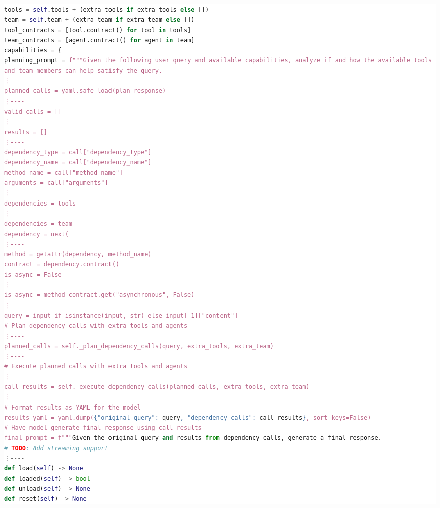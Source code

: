 ````python
tools = self.tools + (extra_tools if extra_tools else [])
team = self.team + (extra_team if extra_team else [])
tool_contracts = [tool.contract() for tool in tools]
team_contracts = [agent.contract() for agent in team]
capabilities = {
planning_prompt = f"""Given the following user query and available capabilities, analyze if and how the available tools and team members can help satisfy the query.
⋮----
planned_calls = yaml.safe_load(plan_response)
⋮----
valid_calls = []
⋮----
results = []
⋮----
dependency_type = call["dependency_type"]
dependency_name = call["dependency_name"]
method_name = call["method_name"]
arguments = call["arguments"]
⋮----
dependencies = tools
⋮----
dependencies = team
dependency = next(
⋮----
method = getattr(dependency, method_name)
contract = dependency.contract()
is_async = False
⋮----
is_async = method_contract.get("asynchronous", False)
⋮----
query = input if isinstance(input, str) else input[-1]["content"]
# Plan dependency calls with extra tools and agents
⋮----
planned_calls = self._plan_dependency_calls(query, extra_tools, extra_team)
⋮----
# Execute planned calls with extra tools and agents
⋮----
call_results = self._execute_dependency_calls(planned_calls, extra_tools, extra_team)
⋮----
# Format results as YAML for the model
results_yaml = yaml.dump({"original_query": query, "dependency_calls": call_results}, sort_keys=False)
# Have model generate final response using call results
final_prompt = f"""Given the original query and results from dependency calls, generate a final response.
# TODO: Add streaming support
⋮----
def load(self) -> None
def loaded(self) -> bool
def unload(self) -> None
def reset(self) -> None
````
